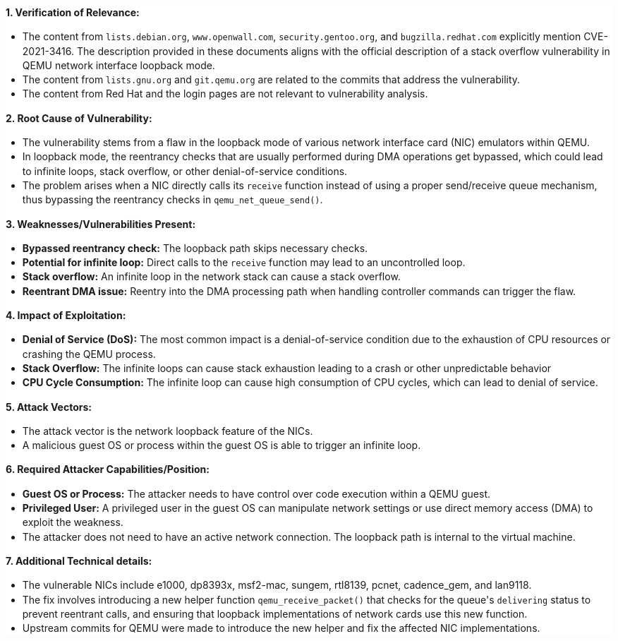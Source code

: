 **1. Verification of Relevance:**

   - The content from `lists.debian.org`, `www.openwall.com`, `security.gentoo.org`, and `bugzilla.redhat.com` explicitly mention CVE-2021-3416. The description provided in these documents aligns with the official description of a stack overflow vulnerability in QEMU network interface loopback mode.
   - The content from `lists.gnu.org` and `git.qemu.org` are related to the commits that address the vulnerability.
   - The content from Red Hat and the login pages are not relevant to vulnerability analysis.

**2. Root Cause of Vulnerability:**

   - The vulnerability stems from a flaw in the loopback mode of various network interface card (NIC) emulators within QEMU.
   - In loopback mode, the reentrancy checks that are usually performed during DMA operations get bypassed, which could lead to infinite loops, stack overflow, or other denial-of-service conditions.
   - The problem arises when a NIC directly calls its `receive` function instead of using a proper send/receive queue mechanism, thus bypassing the reentrancy checks in `qemu_net_queue_send()`.

**3. Weaknesses/Vulnerabilities Present:**

   - **Bypassed reentrancy check:** The loopback path skips necessary checks.
   - **Potential for infinite loop:** Direct calls to the `receive` function may lead to an uncontrolled loop.
   - **Stack overflow:** An infinite loop in the network stack can cause a stack overflow.
   - **Reentrant DMA issue:** Reentry into the DMA processing path when handling controller commands can trigger the flaw.

**4. Impact of Exploitation:**

   - **Denial of Service (DoS):** The most common impact is a denial-of-service condition due to the exhaustion of CPU resources or crashing the QEMU process.
   - **Stack Overflow:** The infinite loops can cause stack exhaustion leading to a crash or other unpredictable behavior
   - **CPU Cycle Consumption:** The infinite loop can cause high consumption of CPU cycles, which can lead to denial of service.

**5. Attack Vectors:**

   - The attack vector is the network loopback feature of the NICs.
   - A malicious guest OS or process within the guest OS is able to trigger an infinite loop.

**6. Required Attacker Capabilities/Position:**

   - **Guest OS or Process:** The attacker needs to have control over code execution within a QEMU guest.
   - **Privileged User:** A privileged user in the guest OS can manipulate network settings or use direct memory access (DMA) to exploit the weakness.
  -  The attacker does not need to have an active network connection. The loopback path is internal to the virtual machine.

**7. Additional Technical details:**

   - The vulnerable NICs include e1000, dp8393x, msf2-mac, sungem, rtl8139, pcnet, cadence_gem, and lan9118.
   - The fix involves introducing a new helper function `qemu_receive_packet()` that checks for the queue's `delivering` status to prevent reentrant calls, and ensuring that loopback implementations of network cards use this new function.
   - Upstream commits for QEMU were made to introduce the new helper and fix the affected NIC implementations.
